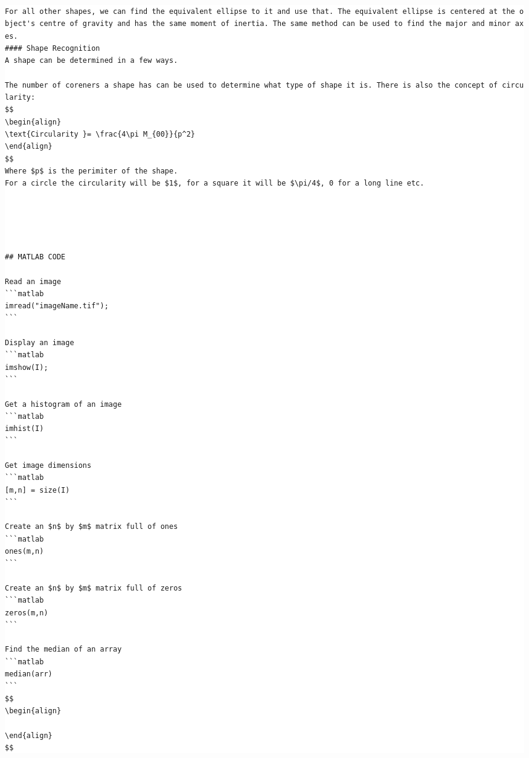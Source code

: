  ~~~M_y = 
For all other shapes, we can find the equivalent ellipse to it and use that. The equivalent ellipse is centered at the object's centre of gravity and has the same moment of inertia. The same method can be used to find the major and minor axes.
#### Shape Recognition
A shape can be determined in a few ways. 

The number of coreners a shape has can be used to determine what type of shape it is. There is also the concept of circularity:
$$
\begin{align}
\text{Circularity }= \frac{4\pi M_{00}}{p^2}
\end{align}
$$
Where $p$ is the perimiter of the shape.
For a circle the circularity will be $1$, for a square it will be $\pi/4$, 0 for a long line etc.





## MATLAB CODE

Read an image
```matlab
imread("imageName.tif");
```

Display an image
```matlab
imshow(I);
```

Get a histogram of an image
```matlab
imhist(I)
```

Get image dimensions
```matlab
[m,n] = size(I)
```

Create an $n$ by $m$ matrix full of ones
```matlab
ones(m,n)
```

Create an $n$ by $m$ matrix full of zeros
```matlab
zeros(m,n)
```

Find the median of an array
```matlab
median(arr)
```
$$
\begin{align}

\end{align}
$$